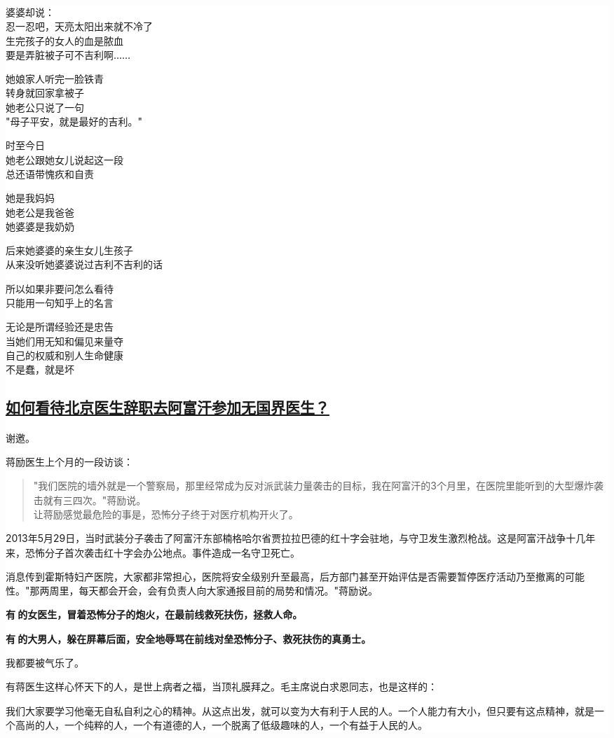 婆婆却说：  
忍一忍吧，天亮太阳出来就不冷了  
生完孩子的女人的血是脓血  
要是弄脏被子可不吉利啊……  
  
她娘家人听完一脸铁青  
转身就回家拿被子  
她老公只说了一句  
"母子平安，就是最好的吉利。"  
  
时至今日  
她老公跟她女儿说起这一段  
总还语带愧疚和自责  
  
她是我妈妈  
她老公是我爸爸  
她婆婆是我奶奶  
  
后来她婆婆的亲生女儿生孩子  
从来没听她婆婆说过吉利不吉利的话  
  
所以如果非要问怎么看待  
只能用一句知乎上的名言  
  
无论是所谓经验还是忠告  
当她们用无知和偏见来量夺  
自己的权威和别人生命健康  
不是蠢，就是坏


## [如何看待北京医生辞职去阿富汗参加无国界医生？](https://www.zhihu.com/question/53835987/answer/138399931)
谢邀。

  

蒋励医生上个月的一段访谈：

> "我们医院的墙外就是一个警察局，那里经常成为反对派武装力量袭击的目标，我在阿富汗的3个月里，在医院里能听到的大型爆炸袭击就有三四次。"蒋励说。  
> 让蒋励感觉最危险的事是，恐怖分子终于对医疗机构开火了。  
>
2013年5月29日，当时武装分子袭击了阿富汗东部楠格哈尔省贾拉拉巴德的红十字会驻地，与守卫发生激烈枪战。这是阿富汗战争十几年来，恐怖分子首次袭击红十字会办公地点。事件造成一名守卫死亡。  
>
消息传到霍斯特妇产医院，大家都非常担心，医院将安全级别升至最高，后方部门甚至开始评估是否需要暂停医疗活动乃至撤离的可能性。"那两周里，每天都会开会，会有负责人向大家通报目前的局势和情况。"蒋励说。

  

**有 的女医生，冒着恐怖分子的炮火，在最前线救死扶伤，拯救人命。**

 **有 的大男人，躲在屏幕后面，安全地辱骂在前线对垒恐怖分子、救死扶伤的真勇士。**

我都要被气乐了。

  

有蒋医生这样心怀天下的人，是世上病者之福，当顶礼膜拜之。毛主席说白求恩同志，也是这样的：

>
我们大家要学习他毫无自私自利之心的精神。从这点出发，就可以变为大有利于人民的人。一个人能力有大小，但只要有这点精神，就是一个高尚的人，一个纯粹的人，一个有道德的人，一个脱离了低级趣味的人，一个有益于人民的人。
